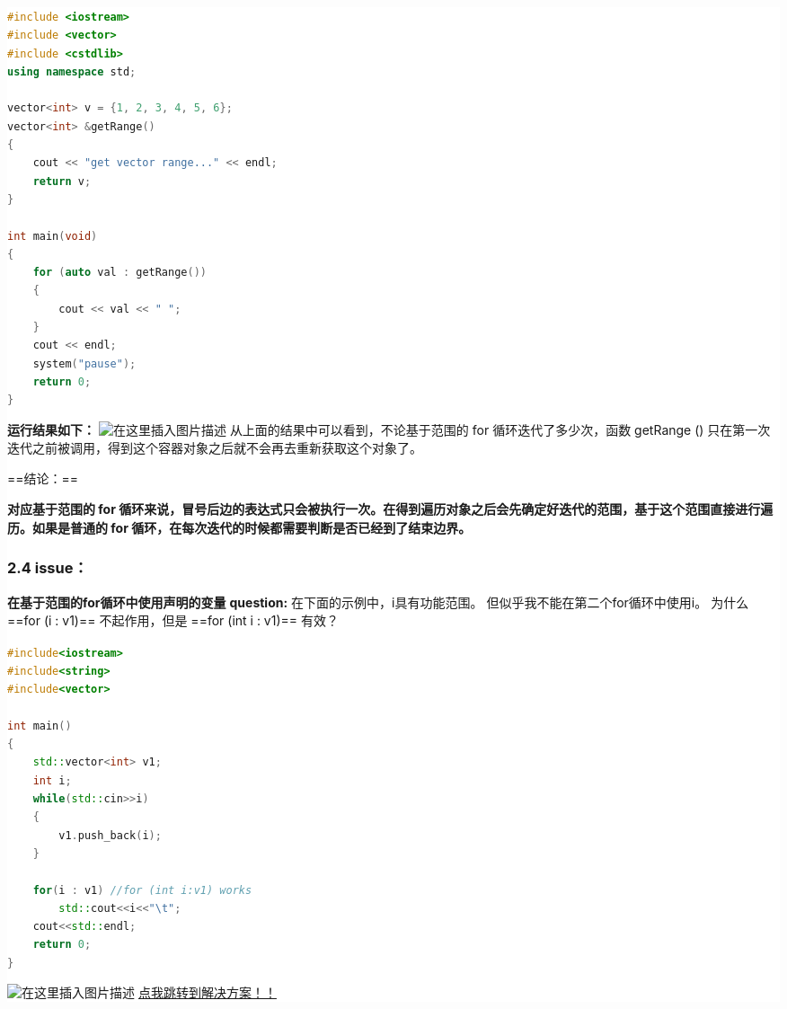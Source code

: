 
```cpp
#include <iostream>
#include <vector>
#include <cstdlib>
using namespace std;

vector<int> v = {1, 2, 3, 4, 5, 6};
vector<int> &getRange()
{
    cout << "get vector range..." << endl;
    return v;
}

int main(void)
{
    for (auto val : getRange())
    {
        cout << val << " ";
    }
    cout << endl;
    system("pause");
    return 0;
}

```
**运行结果如下：**
![在这里插入图片描述](https://img-blog.csdnimg.cn/7326dc4c9de94145a8d32a37439369dd.png?x-oss-process=image/watermark,type_ZmFuZ3poZW5naGVpdGk,shadow_10,text_aHR0cHM6Ly9ibG9nLmNzZG4ubmV0L0JfSW5ncmFt,size_16,color_FFFFFF,t_70)
从上面的结果中可以看到，不论基于范围的 for 循环迭代了多少次，函数 getRange () 只在第一次迭代之前被调用，得到这个容器对象之后就不会再去重新获取这个对象了。


==结论：==


**对应基于范围的 for 循环来说，冒号后边的表达式只会被执行一次。在得到遍历对象之后会先确定好迭代的范围，基于这个范围直接进行遍历。如果是普通的 for 循环，在每次迭代的时候都需要判断是否已经到了结束边界。**



###  2.4 issue：
**在基于范围的for循环中使用声明的变量**
**question:** 在下面的示例中，i具有功能范围。 但似乎我不能在第二个for循环中使用i。 为什么 ==for (i : v1)== 不起作用，但是 ==for (int i : v1)== 有效？
```cpp
#include<iostream>
#include<string>
#include<vector>

int main()
{
    std::vector<int> v1;
    int i;
    while(std::cin>>i)
    {
        v1.push_back(i);
    }

    for(i : v1) //for (int i:v1) works
        std::cout<<i<<"\t";
    cout<<std::endl;
    return 0;
}
```
![在这里插入图片描述](https://img-blog.csdnimg.cn/dca430ffec6a4c71b30a04d22ff08b66.png?x-oss-process=image/watermark,type_ZmFuZ3poZW5naGVpdGk,shadow_10,text_aHR0cHM6Ly9ibG9nLmNzZG4ubmV0L0JfSW5ncmFt,size_16,color_FFFFFF,t_70)
[点我跳转到解决方案！！](https://www.itranslater.com/qa/details/2582481931048846336)
